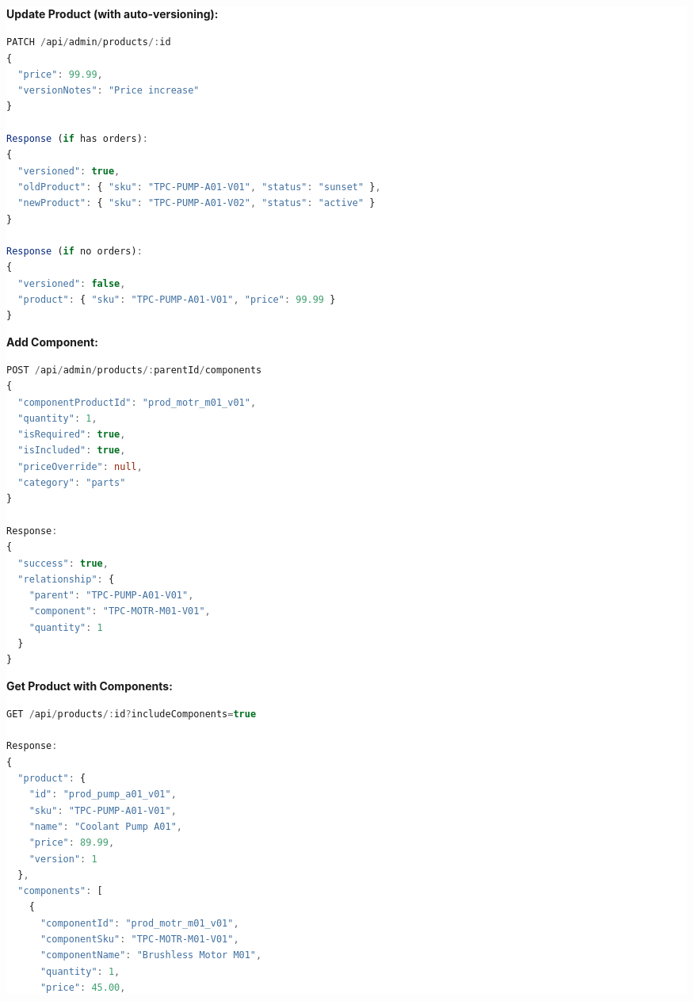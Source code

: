 **Update Product (with auto-versioning):**
```typescript
PATCH /api/admin/products/:id
{
  "price": 99.99,
  "versionNotes": "Price increase"
}

Response (if has orders):
{
  "versioned": true,
  "oldProduct": { "sku": "TPC-PUMP-A01-V01", "status": "sunset" },
  "newProduct": { "sku": "TPC-PUMP-A01-V02", "status": "active" }
}

Response (if no orders):
{
  "versioned": false,
  "product": { "sku": "TPC-PUMP-A01-V01", "price": 99.99 }
}
```

**Add Component:**
```typescript
POST /api/admin/products/:parentId/components
{
  "componentProductId": "prod_motr_m01_v01",
  "quantity": 1,
  "isRequired": true,
  "isIncluded": true,
  "priceOverride": null,
  "category": "parts"
}

Response:
{
  "success": true,
  "relationship": {
    "parent": "TPC-PUMP-A01-V01",
    "component": "TPC-MOTR-M01-V01",
    "quantity": 1
  }
}
```

**Get Product with Components:**
```typescript
GET /api/products/:id?includeComponents=true

Response:
{
  "product": {
    "id": "prod_pump_a01_v01",
    "sku": "TPC-PUMP-A01-V01",
    "name": "Coolant Pump A01",
    "price": 89.99,
    "version": 1
  },
  "components": [
    {
      "componentId": "prod_motr_m01_v01",
      "componentSku": "TPC-MOTR-M01-V01",
      "componentName": "Brushless Motor M01",
      "quantity": 1,
      "price": 45.00,
```